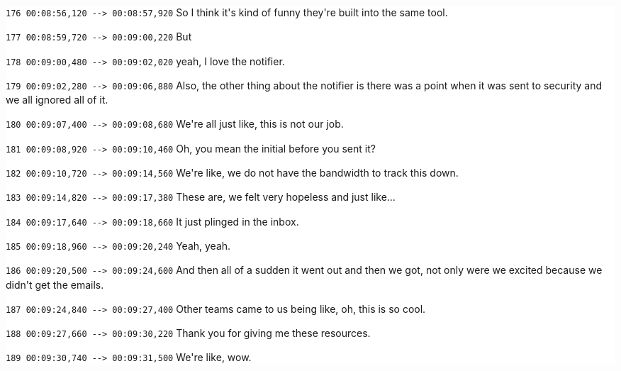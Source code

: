 

`176 00:08:56,120 --> 00:08:57,920`
So I think it's kind of funny they're built into the same tool.



`177 00:08:59,720 --> 00:09:00,220`
But



`178 00:09:00,480 --> 00:09:02,020`
yeah, I love the notifier.



`179 00:09:02,280 --> 00:09:06,880`
Also, the other thing about the notifier is there was a point when it was sent to security and we all ignored all of it.



`180 00:09:07,400 --> 00:09:08,680`
We're all just like, this is not our job.



`181 00:09:08,920 --> 00:09:10,460`
Oh, you mean the initial before you sent it?



`182 00:09:10,720 --> 00:09:14,560`
We're like, we do not have the bandwidth to track this down.



`183 00:09:14,820 --> 00:09:17,380`
These are, we felt very hopeless and just like...



`184 00:09:17,640 --> 00:09:18,660`
It just plinged in the inbox.



`185 00:09:18,960 --> 00:09:20,240`
Yeah, yeah.



`186 00:09:20,500 --> 00:09:24,600`
And then all of a sudden it went out and then we got, not only were we excited because we didn't get the emails.



`187 00:09:24,840 --> 00:09:27,400`
Other teams came to us being like, oh, this is so cool.



`188 00:09:27,660 --> 00:09:30,220`
Thank you for giving me these resources.



`189 00:09:30,740 --> 00:09:31,500`
We're like, wow.
